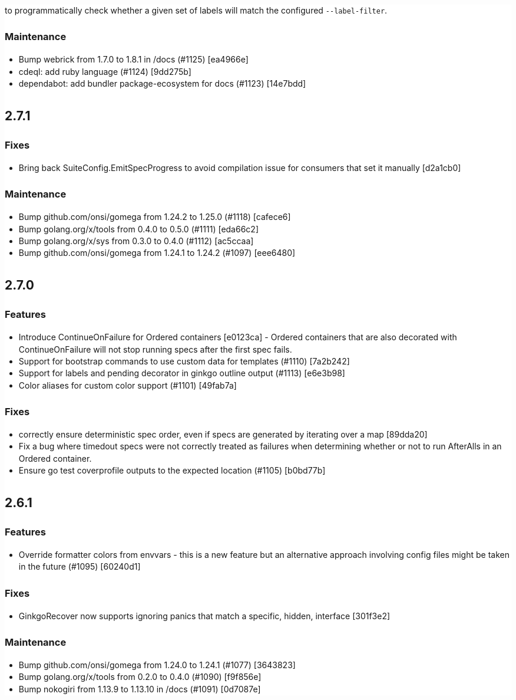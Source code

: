 to programmatically check whether a given set of labels will match the configured `--label-filter`.

### Maintenance

- Bump webrick from 1.7.0 to 1.8.1 in /docs (#1125) [ea4966e]
- cdeql: add ruby language (#1124) [9dd275b]
- dependabot: add bundler package-ecosystem for docs (#1123) [14e7bdd]

## 2.7.1

### Fixes
- Bring back SuiteConfig.EmitSpecProgress to avoid compilation issue for consumers that set it manually [d2a1cb0]

### Maintenance
- Bump github.com/onsi/gomega from 1.24.2 to 1.25.0 (#1118) [cafece6]
- Bump golang.org/x/tools from 0.4.0 to 0.5.0 (#1111) [eda66c2]
- Bump golang.org/x/sys from 0.3.0 to 0.4.0 (#1112) [ac5ccaa]
- Bump github.com/onsi/gomega from 1.24.1 to 1.24.2 (#1097) [eee6480]

## 2.7.0

### Features
- Introduce ContinueOnFailure for Ordered containers [e0123ca] - Ordered containers that are also decorated with ContinueOnFailure will not stop running specs after the first spec fails.
- Support for bootstrap commands to use custom data for templates (#1110) [7a2b242]
- Support for labels and pending decorator in ginkgo outline output (#1113) [e6e3b98]
- Color aliases for custom color support (#1101) [49fab7a]

### Fixes
- correctly ensure deterministic spec order, even if specs are generated by iterating over a map [89dda20]
- Fix a bug where timedout specs were not correctly treated as failures when determining whether or not to run AfterAlls in an Ordered container.
- Ensure go test coverprofile outputs to the expected location (#1105) [b0bd77b]

## 2.6.1

### Features
- Override formatter colors from envvars - this is a new feature but an alternative approach involving config files might be taken in the future (#1095) [60240d1]

### Fixes
- GinkgoRecover now supports ignoring panics that match a specific, hidden, interface [301f3e2]

### Maintenance
- Bump github.com/onsi/gomega from 1.24.0 to 1.24.1 (#1077) [3643823]
- Bump golang.org/x/tools from 0.2.0 to 0.4.0 (#1090) [f9f856e]
- Bump nokogiri from 1.13.9 to 1.13.10 in /docs (#1091) [0d7087e]

